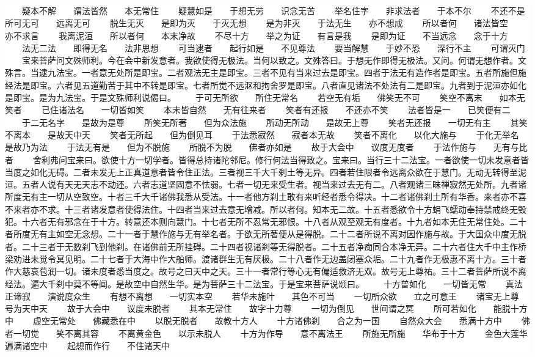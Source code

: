 　　疑本不解　　谓法皆然　　本无常住
　　疑慧如是　　于想无劳　　识念无苦
　　举名住字　　非求法者　　于本不尔
　　不还不是　　所可无可　　远离无可
　　脱生无灭　　是即为灭　　于灭无想
　　是为非灭　　于法无生　　亦不想成
　　所以者何　　诸法皆空　　亦不求言
　　我离泥洹　　所以者何　　本末净故
　　不尽十方　　举之为证　　有言是我
　　是即为证　　不当远念　　念于十方
　　法无二法　　即得无名　　法非思想
　　可当逮者　　起行如是　　不见尊法
　　要当解慧　　于妙不恐　　深行不主
　　可谓灭门
　　宝来菩萨问文殊师利。今在会中新发意者。我欲使得无极法。当何以致之。文殊答曰。于想无作即得无极法。又问。何谓无想作者。文殊言。当逮九法宝。一者意无处所是即宝。二者观法无主是即宝。三者不见有当来过去是即宝。四者于法无有造作者是即宝。五者所施但施经法是即宝。六者见五道勤苦于其中不转是即宝。七者所觉不远沤和拘舍罗是即宝。八者直见诸法不处法有二是即宝。九者到于泥洹亦如化是即宝。是为九法宝。于是文殊师利说偈曰。
　　于可无所欲　　所住无常名
　　若空无有垢　　佛笑无不可
　　笑空不离末　　如本无笑者
　　已住诸法名　　一切皆如笑
　　本末皆自然　　无有往来者
　　笑者有还报　　不还亦不笑
　　法者皆是一　　已笑便有二
　　于二无名字　　是故为是尊
　　所笑无所著　　但为众法施
　　所动无所动　　是故无上尊
　　笑者无还报　　一切无有主
　　其笑不离本　　是故天中天
　　笑者无所起　　但为倒见耳
　　于法悉寂然　　寂者本无故
　　笑者不离化　　以化大施与
　　于化无举名　　是故乃为法
　　于法无有是　　但为不脱施
　　所脱不为脱　　佛者亦如是
　　故于大会中　　议度无度者
　　于法作施与　　无有与比者
　　舍利弗问宝来曰。欲使十方一切学者。皆得总持诸陀邻尼。修行何法当得致之。宝来曰。当行三十二法宝。一者欲使一切未发意者皆当度之如化无碍。二者未发无上正真道意者皆令住正法。三者视三千大千刹土等无异。四者若住限者令远离众欲在于慧门。无动无转得至泥洹。五者人说有天无天志不动还。六者志道坚固意不怯弱。七者一切无来受生者。视当来过去无有二。八者观诸三昧禅寂然无处所。九者诸所度无有主一切从空致空。十者三千大千诸佛我悉从受法。十一者他方刹土敢有来听经者悉令得决。十二者诸佛刹土所有华香。来者亦不喜不来者亦不求。十三者诸发意者使得法住。十四者当来过去意无增减。所以者何。知本无二故。十五者悉欲令十方蜎飞蠕动奉持禁戒终无毁犯。十六者无有邪念在于十方。转意还本则向慧门。十七者无所不忍常无邪恨。十八者从观至观无有度者。十九者如本无住无常住处。二十者所度无有主如空无念想。二十一者于慧作施与无有举名者。于欲无所著便从是得脱。二十二者所说不离对因作施与故。于大国众中度无脱者。二十三者于无数刹飞到他刹。在诸佛前无所挂碍。二十四者视诸刹等无得脱者。二十五者净痴同合本净无异。二十六者住大千中主作桥梁劝进未觉令冥见明。二十七者于大海中作大船师。渡诸群生无有厌极。二十八者作无边盖闭塞众垢。二十九者作无极惠不离十方。三十者作大慈哀苞润一切。诸未度者悉当度之。故号之曰天中之天。三十一者常行等心无有偏适救济无双。故号无上尊祐。三十二者菩萨所说不离经法。遍大千刹中莫不等闻。是故空中自然生华。是为菩萨三十二法宝。于是宝来菩萨说颂曰。
　　十方普如化　　一切皆无常
　　真法正谛寂　　演说度众生
　　有想不离想　　一切实本空
　　若华未施叶　　其色不可当
　　一切所众欲　　立之可意王
　　诸宝无上尊　　号为天中天
　　故于大会中　　议度未脱者
　　其本无常住　　故字十力尊
　　一切为倒见　　世间谓之冥
　　所可若如化　　能脱十方中
　　虚空无常处　　佛藏悉在中
　　以脱无脱者　　故教十方人
　　十方诸佛刹　　合之为一国
　　自然众大会　　悉满十方中
　　佛者一切觉　　笑不离其容
　　不离黄金色　　以示未脱人
　　十方为作导　　意不离法王
　　所施无所施　　华布于十方
　　金色大莲华　　遍满诸空中
　　起想而作行　　不住诸天中